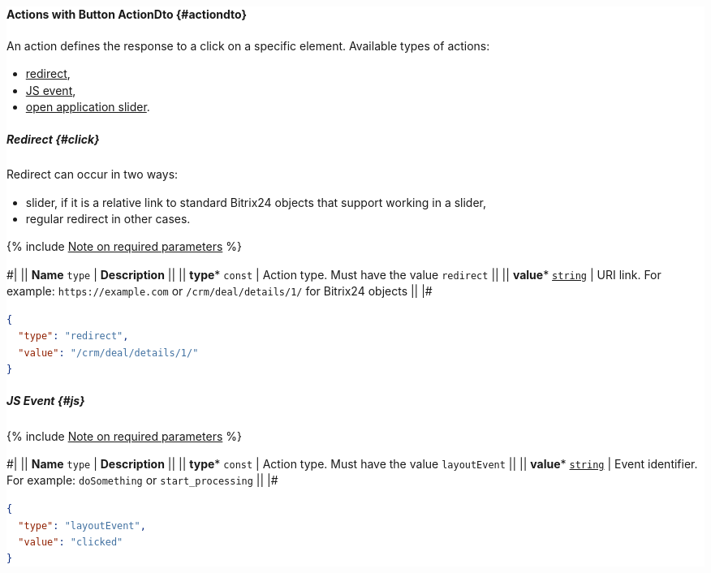 #### Actions with Button ActionDto {#actiondto}

An action defines the response to a click on a specific element. Available types of actions:

- [redirect](#click),
- [JS event](#js),
- [open application slider](#slider).

##### Redirect {#click}

Redirect can occur in two ways:

- slider, if it is a relative link to standard Bitrix24 objects that support working in a slider,
- regular redirect in other cases.

{% include [Note on required parameters](../../../_includes/required.md) %}

#|
|| **Name**
`type` | **Description** ||
|| **type***
`const` | Action type. Must have the value `redirect` ||
|| **value***
[`string`](../../data-types.md) | URI link. For example: `https://example.com` or `/crm/deal/details/1/` for Bitrix24 objects ||
|#

```json
{
  "type": "redirect",
  "value": "/crm/deal/details/1/"
}
```

##### JS Event {#js}

{% include [Note on required parameters](../../../_includes/required.md) %}

#|
|| **Name**
`type` | **Description** ||
|| **type***
`const` | Action type. Must have the value `layoutEvent` ||
|| **value***
[`string`](../../data-types.md) | Event identifier. For example: `doSomething` or `start_processing` ||
|#

```json
{
  "type": "layoutEvent",
  "value": "clicked"
}
```
